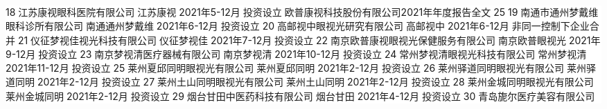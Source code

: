 18
江苏康视眼科医院有限公司
江苏康视
2021年5-12月
投资设立
欧普康视科技股份有限公司2021年年度报告全文
25
19
南通市通州梦戴维眼科诊所有限公司
南通通州梦戴维
2021年6-12月
投资设立
20
高邮视中眼视光研究有限公司
高邮视中
2021年6-12月
非同一控制下企业合并
21
仪征梦视佳视光科技有限公司
仪征梦视佳
2021年7-12月
投资设立
22
南京欧普康视眼视光保健服务有限公司
南京欧普眼视光
2021年9-12月
投资设立
23
南京梦视清医疗器械有限公司
南京梦视清
2021年10-12月
投资设立
24
常州梦视清眼视光科技有限公司
常州梦视清
2021年11-12月
投资设立
25
莱州夏邱同明眼视光有限公司
莱州夏邱同明
2021年2-12月
投资设立
26
莱州驿道同明眼视光有限公司
莱州驿道同明
2021年2-12月
投资设立
27
莱州土山同明眼视光有限公司
莱州土山同明
2021年2-12月
投资设立
28
莱州金城同明眼视光有限公司
莱州金城同明
2021年2-12月
投资设立
29
烟台甘田中医药科技有限公司
烟台甘田
2021年4-12月
投资设立
30
青岛旎尔医疗美容有限公司